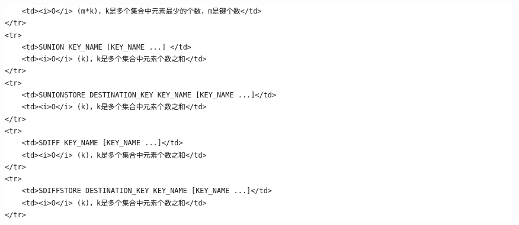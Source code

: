 		<td><i>O</i> (m*k)，k是多个集合中元素最少的个数，m是键个数</td>
	</tr>
	<tr>
		<td>SUNION KEY_NAME [KEY_NAME ...] </td>
		<td><i>O</i> (k)，k是多个集合中元素个数之和</td>
	</tr>
	<tr>
		<td>SUNIONSTORE DESTINATION_KEY KEY_NAME [KEY_NAME ...]</td>
		<td><i>O</i> (k)，k是多个集合中元素个数之和</td>
	</tr>
	<tr>
		<td>SDIFF KEY_NAME [KEY_NAME ...]</td>
		<td><i>O</i> (k)，k是多个集合中元素个数之和</td>
	</tr>
	<tr>
		<td>SDIFFSTORE DESTINATION_KEY KEY_NAME [KEY_NAME ...]</td>
		<td><i>O</i> (k)，k是多个集合中元素个数之和</td>
	</tr>
</table>
